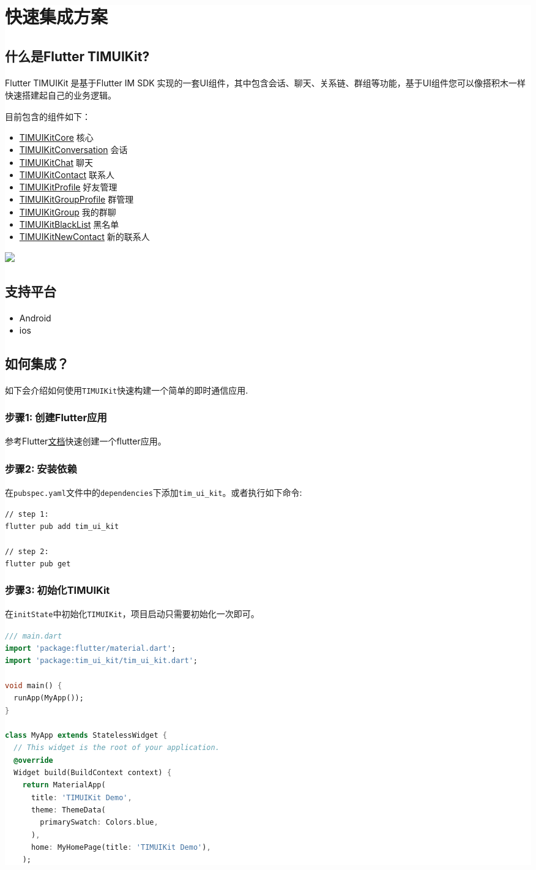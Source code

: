# 快速集成方案
## 什么是Flutter TIMUIKit?
Flutter TIMUIKit 是基于Flutter IM SDK 实现的一套UI组件，其中包含会话、聊天、关系链、群组等功能，基于UI组件您可以像搭积木一样快速搭建起自己的业务逻辑。

目前包含的组件如下：

- [TIMUIKitCore](DETAIL.md#timuikitcore) 核心
- [TIMUIKitConversation](DETAIL.md#timuikitconversation) 会话
- [TIMUIKitChat](DETAIL.md#timuikitchat) 聊天
- [TIMUIKitContact](DETAIL.md#timuikitcontact) 联系人
- [TIMUIKitProfile](DETAIL.md#timuikitprofile) 好友管理
- [TIMUIKitGroupProfile](DETAIL.md#timuikitgroupprofile) 群管理
- [TIMUIKitGroup](DETAIL.md#timuikitgroup) 我的群聊
- [TIMUIKitBlackList](DETAIL.md#timuikitblacklist) 黑名单
- [TIMUIKitNewContact](DETAIL.md#timuikitnewcontact) 新的联系人

![](https://imgcache.qq.com/operation/dianshi/other/uikit.e8f3557a9e34f99120644b7a4a5645ec30c2cbd2.jpg)

## 支持平台
- Android
- ios

## 如何集成？
如下会介绍如何使用`TIMUIKit`快速构建一个简单的即时通信应用.

### 步骤1: 创建Flutter应用
参考Flutter[文档](https://flutter.cn/docs/get-started/test-drive?tab=terminal)快速创建一个flutter应用。

### 步骤2: 安装依赖
在`pubspec.yaml`文件中的`dependencies`下添加`tim_ui_kit`。或者执行如下命令:
```
// step 1:
flutter pub add tim_ui_kit

// step 2:
flutter pub get
```

### 步骤3: 初始化TIMUIKit

在`initState`中初始化`TIMUIKit`，项目启动只需要初始化一次即可。
```dart
/// main.dart
import 'package:flutter/material.dart';
import 'package:tim_ui_kit/tim_ui_kit.dart';

void main() {
  runApp(MyApp());
}

class MyApp extends StatelessWidget {
  // This widget is the root of your application.
  @override
  Widget build(BuildContext context) {
    return MaterialApp(
      title: 'TIMUIKit Demo',
      theme: ThemeData(
        primarySwatch: Colors.blue,
      ),
      home: MyHomePage(title: 'TIMUIKit Demo'),
    );
```